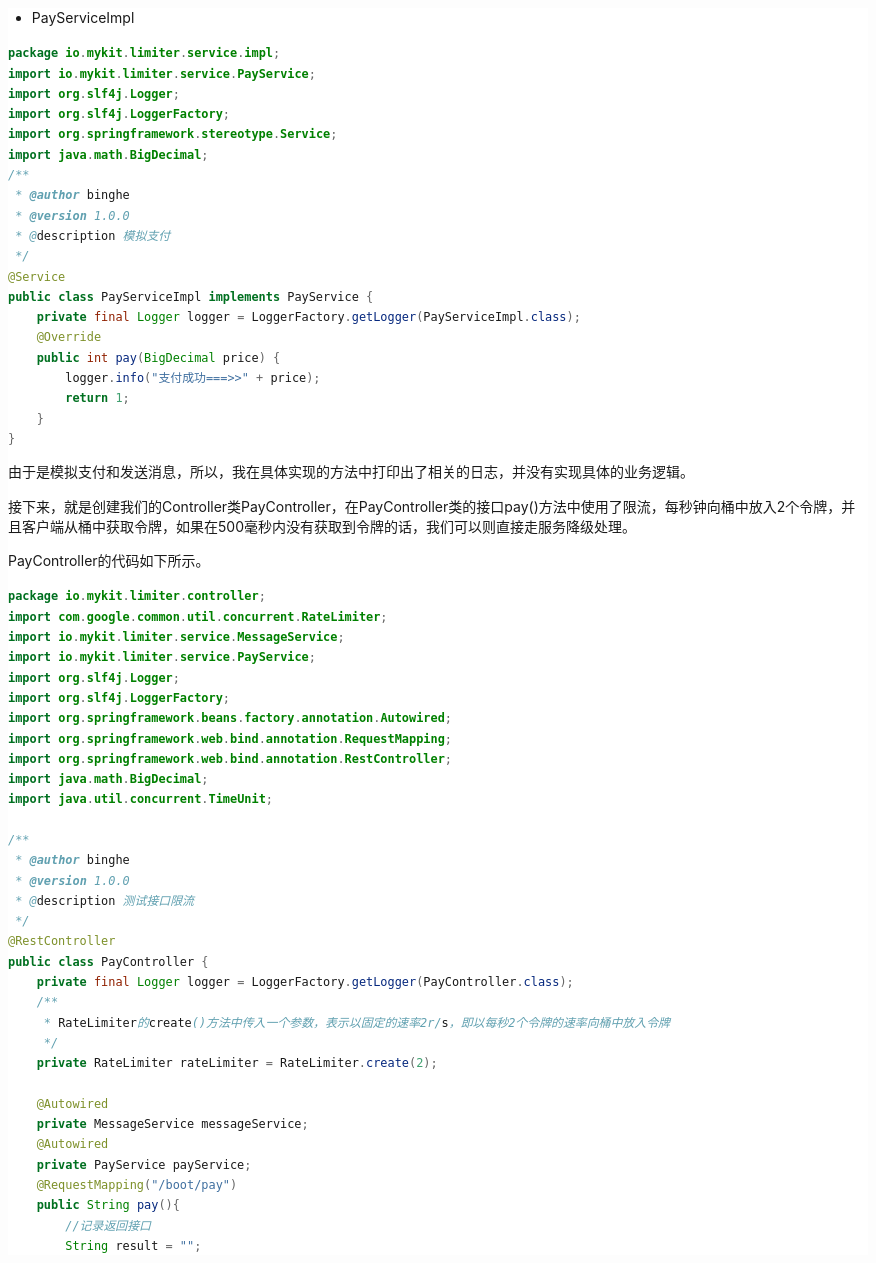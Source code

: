 * PayServiceImpl

```java
package io.mykit.limiter.service.impl;
import io.mykit.limiter.service.PayService;
import org.slf4j.Logger;
import org.slf4j.LoggerFactory;
import org.springframework.stereotype.Service;
import java.math.BigDecimal;
/**
 * @author binghe
 * @version 1.0.0
 * @description 模拟支付
 */
@Service
public class PayServiceImpl implements PayService {
    private final Logger logger = LoggerFactory.getLogger(PayServiceImpl.class);
    @Override
    public int pay(BigDecimal price) {
        logger.info("支付成功===>>" + price);
        return 1;
    }
}
```

由于是模拟支付和发送消息，所以，我在具体实现的方法中打印出了相关的日志，并没有实现具体的业务逻辑。

接下来，就是创建我们的Controller类PayController，在PayController类的接口pay()方法中使用了限流，每秒钟向桶中放入2个令牌，并且客户端从桶中获取令牌，如果在500毫秒内没有获取到令牌的话，我们可以则直接走服务降级处理。

PayController的代码如下所示。

```java
package io.mykit.limiter.controller;
import com.google.common.util.concurrent.RateLimiter;
import io.mykit.limiter.service.MessageService;
import io.mykit.limiter.service.PayService;
import org.slf4j.Logger;
import org.slf4j.LoggerFactory;
import org.springframework.beans.factory.annotation.Autowired;
import org.springframework.web.bind.annotation.RequestMapping;
import org.springframework.web.bind.annotation.RestController;
import java.math.BigDecimal;
import java.util.concurrent.TimeUnit;

/**
 * @author binghe
 * @version 1.0.0
 * @description 测试接口限流
 */
@RestController
public class PayController {
    private final Logger logger = LoggerFactory.getLogger(PayController.class);
    /**
     * RateLimiter的create()方法中传入一个参数，表示以固定的速率2r/s，即以每秒2个令牌的速率向桶中放入令牌
     */
    private RateLimiter rateLimiter = RateLimiter.create(2);

    @Autowired
    private MessageService messageService;
    @Autowired
    private PayService payService;
    @RequestMapping("/boot/pay")
    public String pay(){
        //记录返回接口
        String result = "";
```